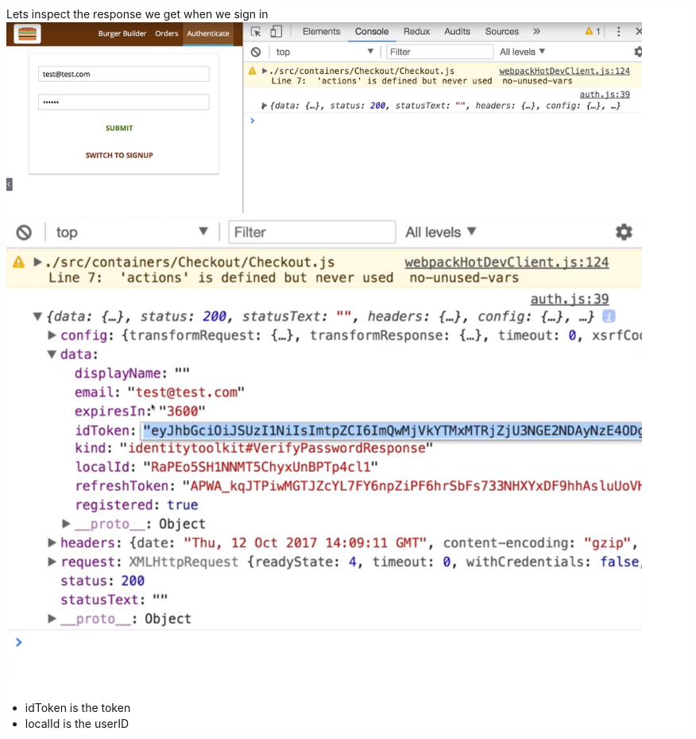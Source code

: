 Lets inspect the response we get when we sign in
<img src="./assets/section-18/26.png" alt="smile" width="800" /> 
<img src="./assets/section-18/26.1.png" alt="smile" width="800" /> 
- idToken is the token 
- localId is the userID

